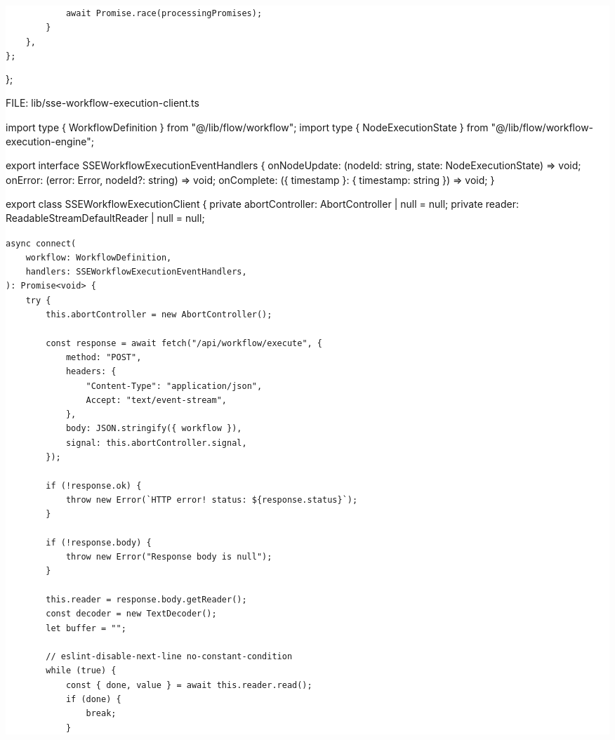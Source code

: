				await Promise.race(processingPromises);
			}
		},
	};
};

FILE: lib/sse-workflow-execution-client.ts

import type { WorkflowDefinition } from "@/lib/flow/workflow";
import type { NodeExecutionState } from "@/lib/flow/workflow-execution-engine";

export interface SSEWorkflowExecutionEventHandlers {
	onNodeUpdate: (nodeId: string, state: NodeExecutionState) => void;
	onError: (error: Error, nodeId?: string) => void;
	onComplete: ({ timestamp }: { timestamp: string }) => void;
}

export class SSEWorkflowExecutionClient {
	private abortController: AbortController | null = null;
	private reader: ReadableStreamDefaultReader<Uint8Array> | null = null;

	async connect(
		workflow: WorkflowDefinition,
		handlers: SSEWorkflowExecutionEventHandlers,
	): Promise<void> {
		try {
			this.abortController = new AbortController();

			const response = await fetch("/api/workflow/execute", {
				method: "POST",
				headers: {
					"Content-Type": "application/json",
					Accept: "text/event-stream",
				},
				body: JSON.stringify({ workflow }),
				signal: this.abortController.signal,
			});

			if (!response.ok) {
				throw new Error(`HTTP error! status: ${response.status}`);
			}

			if (!response.body) {
				throw new Error("Response body is null");
			}

			this.reader = response.body.getReader();
			const decoder = new TextDecoder();
			let buffer = "";

			// eslint-disable-next-line no-constant-condition
			while (true) {
				const { done, value } = await this.reader.read();
				if (done) {
					break;
				}
